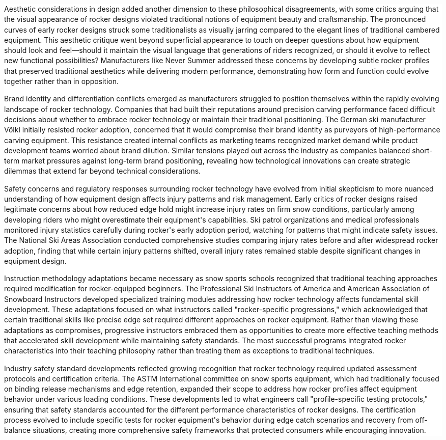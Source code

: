 Aesthetic considerations in design added another dimension to these philosophical disagreements, with some critics arguing that the visual appearance of rocker designs violated traditional notions of equipment beauty and craftsmanship. The pronounced curves of early rocker designs struck some traditionalists as visually jarring compared to the elegant lines of traditional cambered equipment. This aesthetic critique went beyond superficial appearance to touch on deeper questions about how equipment should look and feel—should it maintain the visual language that generations of riders recognized, or should it evolve to reflect new functional possibilities? Manufacturers like Never Summer addressed these concerns by developing subtle rocker profiles that preserved traditional aesthetics while delivering modern performance, demonstrating how form and function could evolve together rather than in opposition.

Brand identity and differentiation conflicts emerged as manufacturers struggled to position themselves within the rapidly evolving landscape of rocker technology. Companies that had built their reputations around precision carving performance faced difficult decisions about whether to embrace rocker technology or maintain their traditional positioning. The German ski manufacturer Völkl initially resisted rocker adoption, concerned that it would compromise their brand identity as purveyors of high-performance carving equipment. This resistance created internal conflicts as marketing teams recognized market demand while product development teams worried about brand dilution. Similar tensions played out across the industry as companies balanced short-term market pressures against long-term brand positioning, revealing how technological innovations can create strategic dilemmas that extend far beyond technical considerations.

Safety concerns and regulatory responses surrounding rocker technology have evolved from initial skepticism to more nuanced understanding of how equipment design affects injury patterns and risk management. Early critics of rocker designs raised legitimate concerns about how reduced edge hold might increase injury rates on firm snow conditions, particularly among developing riders who might overestimate their equipment's capabilities. Ski patrol organizations and medical professionals monitored injury statistics carefully during rocker's early adoption period, watching for patterns that might indicate safety issues. The National Ski Areas Association conducted comprehensive studies comparing injury rates before and after widespread rocker adoption, finding that while certain injury patterns shifted, overall injury rates remained stable despite significant changes in equipment design.

Instruction methodology adaptations became necessary as snow sports schools recognized that traditional teaching approaches required modification for rocker-equipped beginners. The Professional Ski Instructors of America and American Association of Snowboard Instructors developed specialized training modules addressing how rocker technology affects fundamental skill development. These adaptations focused on what instructors called "rocker-specific progressions," which acknowledged that certain traditional skills like precise edge set required different approaches on rocker equipment. Rather than viewing these adaptations as compromises, progressive instructors embraced them as opportunities to create more effective teaching methods that accelerated skill development while maintaining safety standards. The most successful programs integrated rocker characteristics into their teaching philosophy rather than treating them as exceptions to traditional techniques.

Industry safety standard developments reflected growing recognition that rocker technology required updated assessment protocols and certification criteria. The ASTM International committee on snow sports equipment, which had traditionally focused on binding release mechanisms and edge retention, expanded their scope to address how rocker profiles affect equipment behavior under various loading conditions. These developments led to what engineers call "profile-specific testing protocols," ensuring that safety standards accounted for the different performance characteristics of rocker designs. The certification process evolved to include specific tests for rocker equipment's behavior during edge catch scenarios and recovery from off-balance situations, creating more comprehensive safety frameworks that protected consumers while encouraging innovation.
